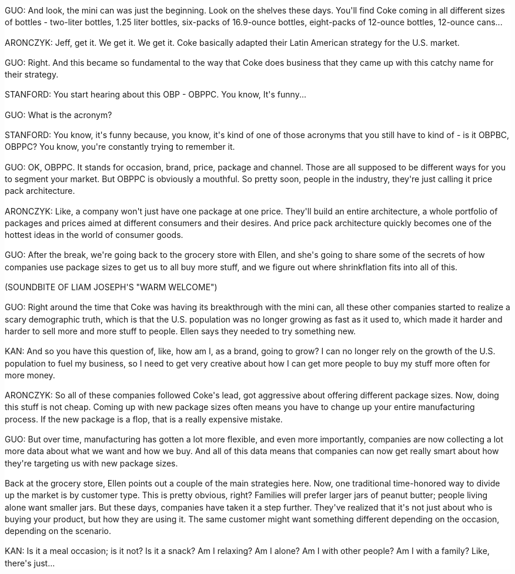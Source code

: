 GUO: And look, the mini can was just the beginning. Look on the shelves these days. You'll find Coke coming in all different sizes of bottles - two-liter bottles, 1.25 liter bottles, six-packs of 16.9-ounce bottles, eight-packs of 12-ounce bottles, 12-ounce cans...

ARONCZYK: Jeff, get it. We get it. We get it. Coke basically adapted their Latin American strategy for the U.S. market.

GUO: Right. And this became so fundamental to the way that Coke does business that they came up with this catchy name for their strategy.

STANFORD: You start hearing about this OBP - OBPPC. You know, It's funny...

GUO: What is the acronym?

STANFORD: You know, it's funny because, you know, it's kind of one of those acronyms that you still have to kind of - is it OBPBC, OBPPC? You know, you're constantly trying to remember it.

GUO: OK, OBPPC. It stands for occasion, brand, price, package and channel. Those are all supposed to be different ways for you to segment your market. But OBPPC is obviously a mouthful. So pretty soon, people in the industry, they're just calling it price pack architecture.

ARONCZYK: Like, a company won't just have one package at one price. They'll build an entire architecture, a whole portfolio of packages and prices aimed at different consumers and their desires. And price pack architecture quickly becomes one of the hottest ideas in the world of consumer goods.

GUO: After the break, we're going back to the grocery store with Ellen, and she's going to share some of the secrets of how companies use package sizes to get us to all buy more stuff, and we figure out where shrinkflation fits into all of this.

(SOUNDBITE OF LIAM JOSEPH'S "WARM WELCOME")

GUO: Right around the time that Coke was having its breakthrough with the mini can, all these other companies started to realize a scary demographic truth, which is that the U.S. population was no longer growing as fast as it used to, which made it harder and harder to sell more and more stuff to people. Ellen says they needed to try something new.

KAN: And so you have this question of, like, how am I, as a brand, going to grow? I can no longer rely on the growth of the U.S. population to fuel my business, so I need to get very creative about how I can get more people to buy my stuff more often for more money.

ARONCZYK: So all of these companies followed Coke's lead, got aggressive about offering different package sizes. Now, doing this stuff is not cheap. Coming up with new package sizes often means you have to change up your entire manufacturing process. If the new package is a flop, that is a really expensive mistake.

GUO: But over time, manufacturing has gotten a lot more flexible, and even more importantly, companies are now collecting a lot more data about what we want and how we buy. And all of this data means that companies can now get really smart about how they're targeting us with new package sizes.

Back at the grocery store, Ellen points out a couple of the main strategies here. Now, one traditional time-honored way to divide up the market is by customer type. This is pretty obvious, right? Families will prefer larger jars of peanut butter; people living alone want smaller jars. But these days, companies have taken it a step further. They've realized that it's not just about who is buying your product, but how they are using it. The same customer might want something different depending on the occasion, depending on the scenario.

KAN: Is it a meal occasion; is it not? Is it a snack? Am I relaxing? Am I alone? Am I with other people? Am I with a family? Like, there's just...
